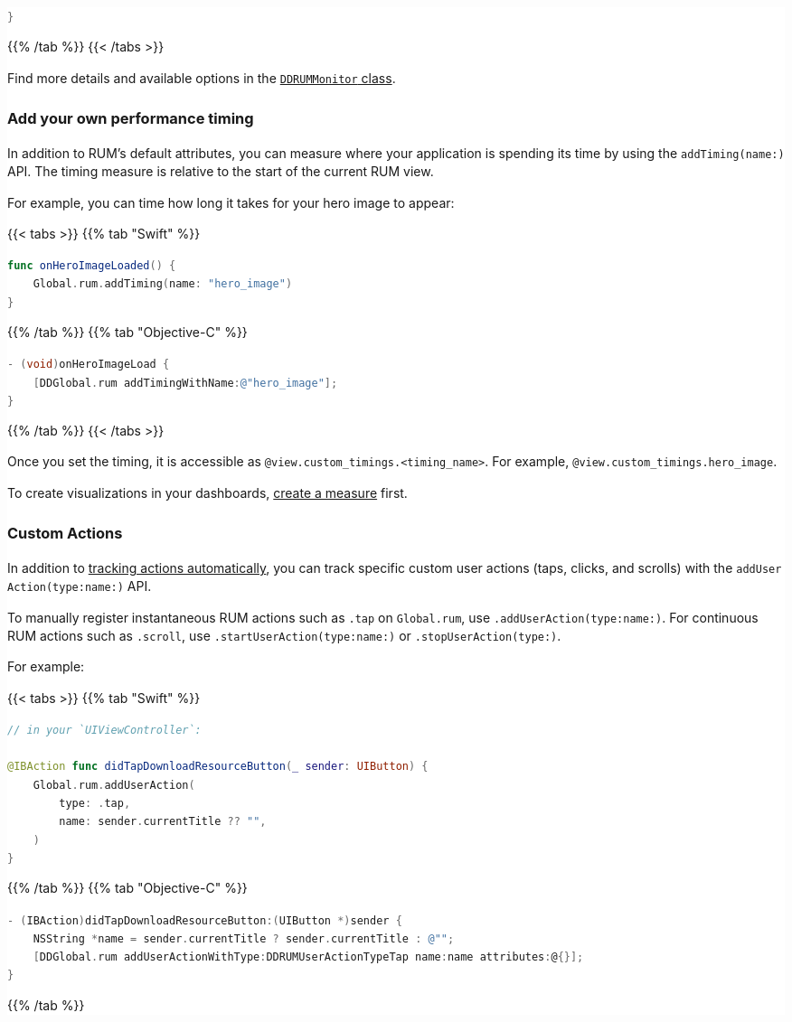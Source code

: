 ```objective-c
}
```
{{% /tab %}}
{{< /tabs >}}

Find more details and available options in the [`DDRUMMonitor` class][9].

### Add your own performance timing

In addition to RUM’s default attributes, you can measure where your application is spending its time by using the `addTiming(name:)` API. The timing measure is relative to the start of the current RUM view. 

For example, you can time how long it takes for your hero image to appear:

{{< tabs >}}
{{% tab "Swift" %}}
```swift
func onHeroImageLoaded() {
    Global.rum.addTiming(name: "hero_image")
} 
```
{{% /tab %}}
{{% tab "Objective-C" %}}
```objective-c
- (void)onHeroImageLoad {
    [DDGlobal.rum addTimingWithName:@"hero_image"];
}
```
{{% /tab %}}
{{< /tabs >}}

Once you set the timing, it is accessible as `@view.custom_timings.<timing_name>`. For example, `@view.custom_timings.hero_image`. 

To create visualizations in your dashboards, [create a measure][4] first.

### Custom Actions

In addition to [tracking actions automatically](#automatically-track-user-actions), you can track specific custom user actions (taps, clicks, and scrolls) with the `addUserAction(type:name:)` API. 

To manually register instantaneous RUM actions such as `.tap` on `Global.rum`, use `.addUserAction(type:name:)`. For continuous RUM actions such as `.scroll`, use `.startUserAction(type:name:)` or `.stopUserAction(type:)`.

For example:

{{< tabs >}}
{{% tab "Swift" %}}
```swift
// in your `UIViewController`:

@IBAction func didTapDownloadResourceButton(_ sender: UIButton) {
    Global.rum.addUserAction(
        type: .tap,
        name: sender.currentTitle ?? "",
    )
}
```
{{% /tab %}}
{{% tab "Objective-C" %}}
```objective-c
- (IBAction)didTapDownloadResourceButton:(UIButton *)sender {
    NSString *name = sender.currentTitle ? sender.currentTitle : @"";
    [DDGlobal.rum addUserActionWithType:DDRUMUserActionTypeTap name:name attributes:@{}];
}
```
{{% /tab %}}

[1]: https://app.datadoghq.com/rum/application/create
[2]: https://docs.datadoghq.com/real_user_monitoring/ios
[3]: https://docs.datadoghq.com/real_user_monitoring/ios/data_collected
[4]: https://docs.datadoghq.com/real_user_monitoring/explorer/?tab=measures#setup-facets-and-measures
[5]: https://docs.datadoghq.com/real_user_monitoring/ios/data_collected/?tab=error#error-attributes
[6]: https://docs.datadoghq.com/real_user_monitoring/connect_rum_and_traces?tab=browserrum
[7]: https://docs.datadoghq.com/real_user_monitoring/ios/data_collected?tab=session#default-attributes
[8]: https://developer.apple.com/documentation/foundation/urlsessionconfiguration/1411499-connectionproxydictionary
[9]: https://github.com/DataDog/dd-sdk-ios/blob/master/Sources/Datadog/DDRUMMonitor.swift